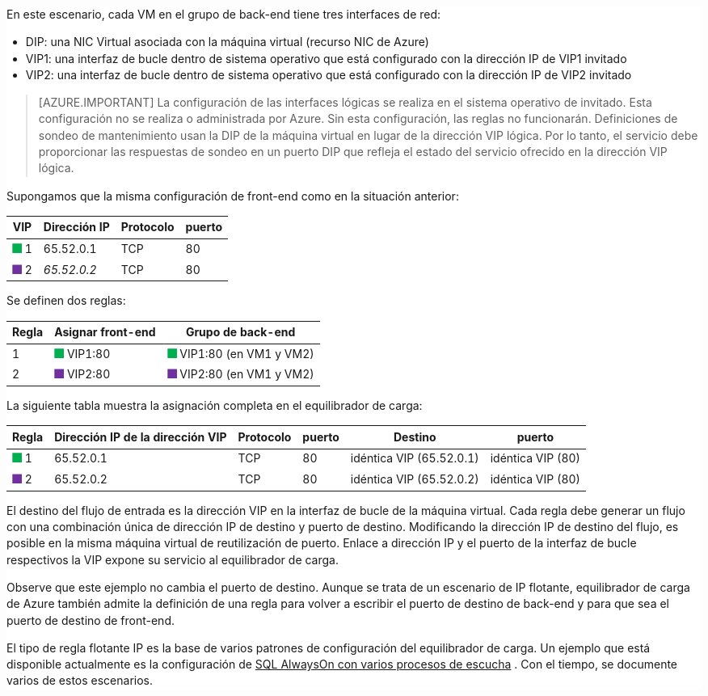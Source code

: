 En este escenario, cada VM en el grupo de back-end tiene tres interfaces de red:

* DIP: una NIC Virtual asociada con la máquina virtual (recurso NIC de Azure)
* VIP1: una interfaz de bucle dentro de sistema operativo que está configurado con la dirección IP de VIP1 invitado
* VIP2: una interfaz de bucle dentro de sistema operativo que está configurado con la dirección IP de VIP2 invitado

>[AZURE.IMPORTANT] La configuración de las interfaces lógicas se realiza en el sistema operativo de invitado. Esta configuración no se realiza o administrada por Azure. Sin esta configuración, las reglas no funcionarán. Definiciones de sondeo de mantenimiento usan la DIP de la máquina virtual en lugar de la dirección VIP lógica. Por lo tanto, el servicio debe proporcionar las respuestas de sondeo en un puerto DIP que refleja el estado del servicio ofrecido en la dirección VIP lógica.

Supongamos que la misma configuración de front-end como en la situación anterior:

| VIP | Dirección IP | Protocolo | puerto |
|-----|------------|----------|------|
|![VIP](./media/load-balancer-multivip-overview/load-balancer-rule-green.png) 1|65.52.0.1|TCP|80|
|![VIP](./media/load-balancer-multivip-overview/load-balancer-rule-purple.png) 2|*65.52.0.2*|TCP|80|

Se definen dos reglas:

| Regla | Asignar front-end | Grupo de back-end |
|------|--------------|-----------------|
| 1 | ![regla](./media/load-balancer-multivip-overview/load-balancer-rule-green.png) VIP1:80 | ![back-end](./media/load-balancer-multivip-overview/load-balancer-rule-green.png) VIP1:80 (en VM1 y VM2) |
| 2 | ![regla](./media/load-balancer-multivip-overview/load-balancer-rule-purple.png) VIP2:80 | ![back-end](./media/load-balancer-multivip-overview/load-balancer-rule-purple.png) VIP2:80 (en VM1 y VM2) |

La siguiente tabla muestra la asignación completa en el equilibrador de carga:

| Regla | Dirección IP de la dirección VIP | Protocolo | puerto | Destino | puerto |
|------|----------------|----------|------|-------------|------|
|![VIP](./media/load-balancer-multivip-overview/load-balancer-rule-green.png) 1|65.52.0.1|TCP|80|idéntica VIP (65.52.0.1)|idéntica VIP (80)|
|![VIP](./media/load-balancer-multivip-overview/load-balancer-rule-purple.png) 2|65.52.0.2|TCP|80|idéntica VIP (65.52.0.2)|idéntica VIP (80)|

El destino del flujo de entrada es la dirección VIP en la interfaz de bucle de la máquina virtual. Cada regla debe generar un flujo con una combinación única de dirección IP de destino y puerto de destino. Modificando la dirección IP de destino del flujo, es posible en la misma máquina virtual de reutilización de puerto. Enlace a dirección IP y el puerto de la interfaz de bucle respectivos la VIP expone su servicio al equilibrador de carga.

Observe que este ejemplo no cambia el puerto de destino. Aunque se trata de un escenario de IP flotante, equilibrador de carga de Azure también admite la definición de una regla para volver a escribir el puerto de destino de back-end y para que sea el puerto de destino de front-end.

El tipo de regla flotante IP es la base de varios patrones de configuración del equilibrador de carga. Un ejemplo que está disponible actualmente es la configuración de [SQL AlwaysOn con varios procesos de escucha](../virtual-machines/virtual-machines-windows-portal-sql-ps-alwayson-int-listener.md) . Con el tiempo, se documente varios de estos escenarios.

